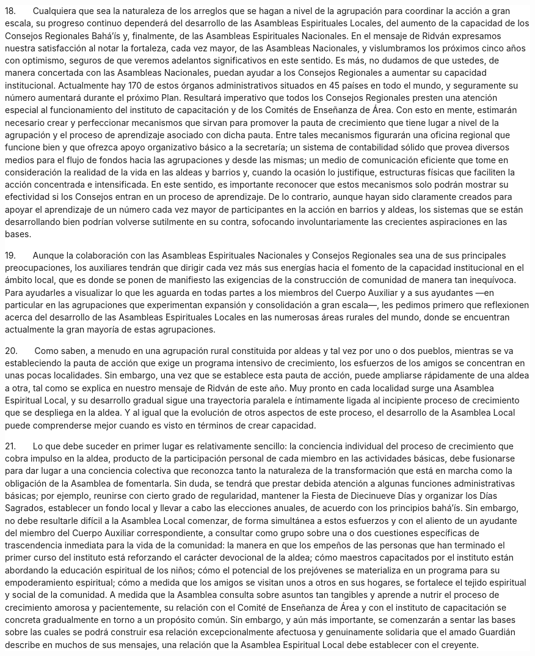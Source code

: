 18\.       Cualquiera que sea la naturaleza de los arreglos que se hagan a nivel de la agrupación para coordinar la acción a gran escala, su progreso continuo dependerá del desarrollo de las Asambleas Espirituales Locales, del aumento de la capacidad de los Consejos Regionales Bahá’ís y, finalmente, de las Asambleas Espirituales Nacionales. En el mensaje de Ridván expresamos nuestra satisfacción al notar la fortaleza, cada vez mayor, de las Asambleas Nacionales, y vislumbramos los próximos cinco años con optimismo, seguros de que veremos adelantos significativos en este sentido. Es más, no dudamos de que ustedes, de manera concertada con las Asambleas Nacionales, puedan ayudar a los Consejos Regionales a aumentar su capacidad institucional. Actualmente hay 170 de estos órganos administrativos situados en 45 países en todo el mundo, y seguramente su número aumentará durante el próximo Plan. Resultará imperativo que todos los Consejos Regionales presten una atención especial al funcionamiento del instituto de capacitación y de los Comités de Enseñanza de Área. Con esto en mente, estimarán necesario crear y perfeccionar mecanismos que sirvan para promover la pauta de crecimiento que tiene lugar a nivel de la agrupación y el proceso de aprendizaje asociado con dicha pauta. Entre tales mecanismos figurarán una oficina regional que funcione bien y que ofrezca apoyo organizativo básico a la secretaría; un sistema de contabilidad sólido que provea diversos medios para el flujo de fondos hacia las agrupaciones y desde las mismas; un medio de comunicación eficiente que tome en consideración la realidad de la vida en las aldeas y barrios y, cuando la ocasión lo justifique, estructuras físicas que faciliten la acción concentrada e intensificada. En este sentido, es importante reconocer que estos mecanismos solo podrán mostrar su efectividad si los Consejos entran en un proceso de aprendizaje. De lo contrario, aunque hayan sido claramente creados para apoyar el aprendizaje de un número cada vez mayor de participantes en la acción en barrios y aldeas, los sistemas que se están desarrollando bien podrían volverse sutilmente en su contra, sofocando involuntariamente las crecientes aspiraciones en las bases.  
  
19\.       Aunque la colaboración con las Asambleas Espirituales Nacionales y Consejos Regionales sea una de sus principales preocupaciones, los auxiliares tendrán que dirigir cada vez más sus energías hacia el fomento de la capacidad institucional en el ámbito local, que es donde se ponen de manifiesto las exigencias de la construcción de comunidad de manera tan inequívoca. Para ayudarles a visualizar lo que les aguarda en todas partes a los miembros del Cuerpo Auxiliar y a sus ayudantes —en particular en las agrupaciones que experimentan expansión y consolidación a gran escala—, les pedimos primero que reflexionen acerca del desarrollo de las Asambleas Espirituales Locales en las numerosas áreas rurales del mundo, donde se encuentran actualmente la gran mayoría de estas agrupaciones.  
  
20\.       Como saben, a menudo en una agrupación rural constituida por aldeas y tal vez por uno o dos pueblos, mientras se va estableciendo la pauta de acción que exige un programa intensivo de crecimiento, los esfuerzos de los amigos se concentran en unas pocas localidades. Sin embargo, una vez que se establece esta pauta de acción, puede ampliarse rápidamente de una aldea a otra, tal como se explica en nuestro mensaje de Ridván de este año. Muy pronto en cada localidad surge una Asamblea Espiritual Local, y su desarrollo gradual sigue una trayectoria paralela e íntimamente ligada al incipiente proceso de crecimiento que se despliega en la aldea. Y al igual que la evolución de otros aspectos de este proceso, el desarrollo de la Asamblea Local puede comprenderse mejor cuando es visto en términos de crear capacidad.  
  
21\.       Lo que debe suceder en primer lugar es relativamente sencillo: la conciencia individual del proceso de crecimiento que cobra impulso en la aldea, producto de la participación personal de cada miembro en las actividades básicas, debe fusionarse para dar lugar a una conciencia colectiva que reconozca tanto la naturaleza de la transformación que está en marcha como la obligación de la Asamblea de fomentarla. Sin duda, se tendrá que prestar debida atención a algunas funciones administrativas básicas; por ejemplo, reunirse con cierto grado de regularidad, mantener la Fiesta de Diecinueve Días y organizar los Días Sagrados, establecer un fondo local y llevar a cabo las elecciones anuales, de acuerdo con los principios bahá’ís. Sin embargo, no debe resultarle difícil a la Asamblea Local comenzar, de forma simultánea a estos esfuerzos y con el aliento de un ayudante del miembro del Cuerpo Auxiliar correspondiente, a consultar como grupo sobre una o dos cuestiones específicas de trascendencia inmediata para la vida de la comunidad: la manera en que los empeños de las personas que han terminado el primer curso del instituto está reforzando el carácter devocional de la aldea; cómo maestros capacitados por el instituto están abordando la educación espiritual de los niños; cómo el potencial de los prejóvenes se materializa en un programa para su empoderamiento espiritual; cómo a medida que los amigos se visitan unos a otros en sus hogares, se fortalece el tejido espiritual y social de la comunidad. A medida que la Asamblea consulta sobre asuntos tan tangibles y aprende a nutrir el proceso de crecimiento amorosa y pacientemente, su relación con el Comité de Enseñanza de Área y con el instituto de capacitación se concreta gradualmente en torno a un propósito común. Sin embargo, y aún más importante, se comenzarán a sentar las bases sobre las cuales se podrá construir esa relación excepcionalmente afectuosa y genuinamente solidaria que el amado Guardián describe en muchos de sus mensajes, una relación que la Asamblea Espiritual Local debe establecer con el creyente.  
  